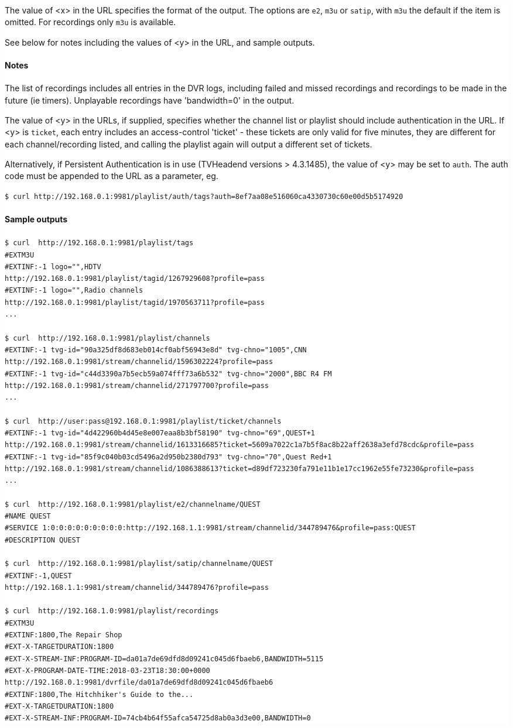 The value of \<x> in the URL specifies the format of the output. The options are `e2`, `m3u` or `satip`, with `m3u` the default if the item is omitted. For recordings only `m3u` is available.

See below for notes including the values of \<y> in the URL, and sample outputs.

#### Notes

The list of recordings includes all entries in the DVR logs, including failed and missed recordings and recordings to be made in the future (ie timers). Unplayable recordings have 'bandwidth=0' in the output.

The value of \<y> in the URLs, if supplied, specifies whether the channel list or playlist should include authentication in the URL. If \<y> is `ticket`, each entry includes an access-control 'ticket' - these tickets are only valid for five minutes, they are different for each channel/recording listed, and calling the playlist again will output a different set of tickets.

Alternatively, if Persistent Authentication is in use (TVHeadend versions > 4.3.1485), the value of \<y> may be set to `auth`. The auth code must be appended to the URL as a parameter, eg.

`$ curl http://192.168.0.1:9981/playlist/auth/tags?auth=8ef7aa08e516060ca4330730c60e00d5b5174920`

#### Sample outputs

```
$ curl  http://192.168.0.1:9981/playlist/tags
#EXTM3U
#EXTINF:-1 logo="",HDTV
http://192.168.0.1:9981/playlist/tagid/1267929608?profile=pass
#EXTINF:-1 logo="",Radio channels
http://192.168.0.1:9981/playlist/tagid/1970563711?profile=pass
...

$ curl  http://192.168.0.1:9981/playlist/channels
#EXTINF:-1 tvg-id="90a325df8d683eb014cf0abf56943e8d" tvg-chno="1005",CNN
http://192.168.0.1:9981/stream/channelid/1596302224?profile=pass
#EXTINF:-1 tvg-id="c44d3390a7b5ecb59a074fff73a6b532" tvg-chno="2000",BBC R4 FM
http://192.168.0.1:9981/stream/channelid/271797700?profile=pass
...

$ curl  http://user:pass@192.168.0.1:9981/playlist/ticket/channels
#EXTINF:-1 tvg-id="4d422960b4d45e8e007eaa8b3bf58190" tvg-chno="69",QUEST+1
http://192.168.0.1:9981/stream/channelid/1613316685?ticket=5609a7022c1a7b5f8ac8b22aff2638a3efd78cdc&profile=pass
#EXTINF:-1 tvg-id="85f9c040b03cd5496a2d950b2380d793" tvg-chno="70",Quest Red+1
http://192.168.0.1:9981/stream/channelid/1086388613?ticket=d89df723230fa791e11b1e17cc1962e55fe73230&profile=pass
...

$ curl  http://192.168.0.1:9981/playlist/e2/channelname/QUEST
#NAME QUEST
#SERVICE 1:0:0:0:0:0:0:0:0:0:http://192.168.1.1:9981/stream/channelid/344789476&profile=pass:QUEST
#DESCRIPTION QUEST

$ curl  http://192.168.0.1:9981/playlist/satip/channelname/QUEST
#EXTINF:-1,QUEST
http://192.168.1.1:9981/stream/channelid/344789476?profile=pass

$ curl  http://192.168.1.0:9981/playlist/recordings
#EXTM3U
#EXTINF:1800,The Repair Shop
#EXT-X-TARGETDURATION:1800
#EXT-X-STREAM-INF:PROGRAM-ID=da01a7de69dfd8d09241c045d6fbaeb6,BANDWIDTH=5115
#EXT-X-PROGRAM-DATE-TIME:2018-03-23T18:30:00+0000
http://192.168.0.1:9981/dvrfile/da01a7de69dfd8d09241c045d6fbaeb6
#EXTINF:1800,The Hitchhiker's Guide to the...
#EXT-X-TARGETDURATION:1800
#EXT-X-STREAM-INF:PROGRAM-ID=74cb4b64f55afca54725d8ab0a3d3e00,BANDWIDTH=0
```